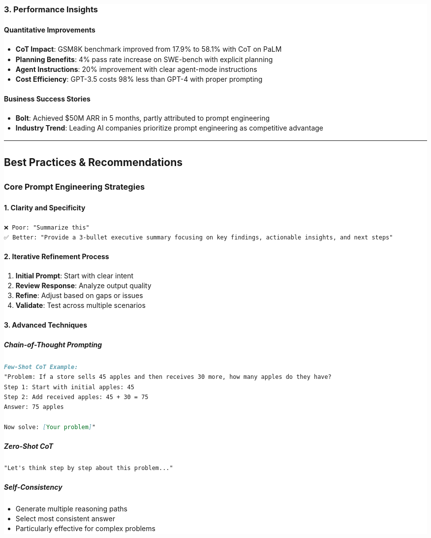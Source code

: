 ### 3. Performance Insights

#### Quantitative Improvements
- **CoT Impact**: GSM8K benchmark improved from 17.9% to 58.1% with CoT on PaLM
- **Planning Benefits**: 4% pass rate increase on SWE-bench with explicit planning
- **Agent Instructions**: 20% improvement with clear agent-mode instructions
- **Cost Efficiency**: GPT-3.5 costs 98% less than GPT-4 with proper prompting

#### Business Success Stories
- **Bolt**: Achieved $50M ARR in 5 months, partly attributed to prompt engineering
- **Industry Trend**: Leading AI companies prioritize prompt engineering as competitive advantage

---

## Best Practices & Recommendations

### Core Prompt Engineering Strategies

#### 1. Clarity and Specificity
```markdown
❌ Poor: "Summarize this"
✅ Better: "Provide a 3-bullet executive summary focusing on key findings, actionable insights, and next steps"
```

#### 2. Iterative Refinement Process
1. **Initial Prompt**: Start with clear intent
2. **Review Response**: Analyze output quality
3. **Refine**: Adjust based on gaps or issues
4. **Validate**: Test across multiple scenarios

#### 3. Advanced Techniques

##### Chain-of-Thought Prompting
```markdown
Few-Shot CoT Example:
"Problem: If a store sells 45 apples and then receives 30 more, how many apples do they have?
Step 1: Start with initial apples: 45
Step 2: Add received apples: 45 + 30 = 75
Answer: 75 apples

Now solve: [Your problem]"
```

##### Zero-Shot CoT
```markdown
"Let's think step by step about this problem..."
```

##### Self-Consistency
- Generate multiple reasoning paths
- Select most consistent answer
- Particularly effective for complex problems
